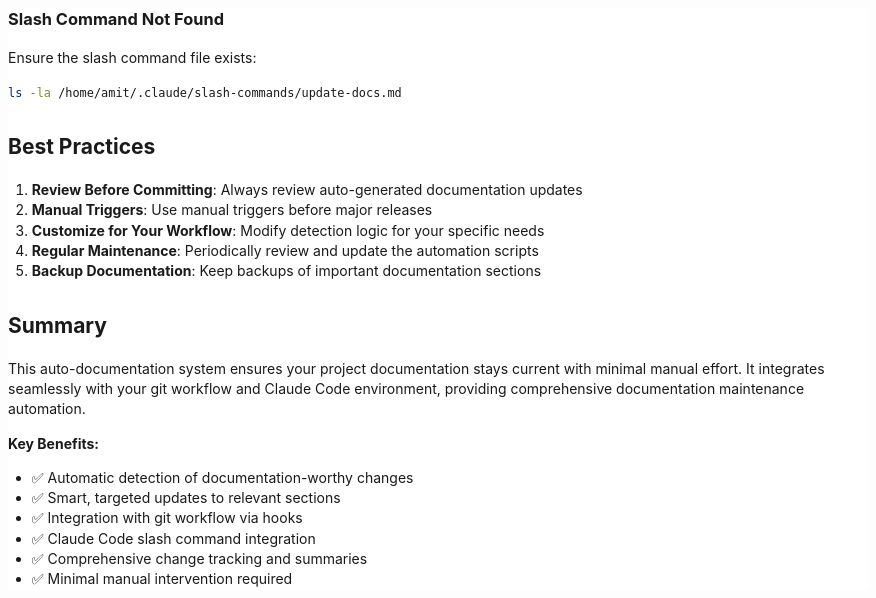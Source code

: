 ### Slash Command Not Found
Ensure the slash command file exists:
```bash
ls -la /home/amit/.claude/slash-commands/update-docs.md
```

## Best Practices

1. **Review Before Committing**: Always review auto-generated documentation updates
2. **Manual Triggers**: Use manual triggers before major releases
3. **Customize for Your Workflow**: Modify detection logic for your specific needs
4. **Regular Maintenance**: Periodically review and update the automation scripts
5. **Backup Documentation**: Keep backups of important documentation sections

## Summary

This auto-documentation system ensures your project documentation stays current with minimal manual effort. It integrates seamlessly with your git workflow and Claude Code environment, providing comprehensive documentation maintenance automation.

**Key Benefits:**
- ✅ Automatic detection of documentation-worthy changes
- ✅ Smart, targeted updates to relevant sections
- ✅ Integration with git workflow via hooks
- ✅ Claude Code slash command integration
- ✅ Comprehensive change tracking and summaries
- ✅ Minimal manual intervention required